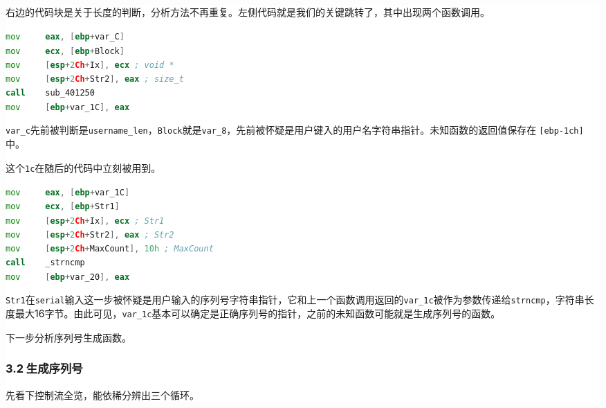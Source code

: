 右边的代码块是关于长度的判断，分析方法不再重复。左侧代码就是我们的关键跳转了，其中出现两个函数调用。

```asm
mov     eax, [ebp+var_C]
mov     ecx, [ebp+Block]
mov     [esp+2Ch+Ix], ecx ; void *
mov     [esp+2Ch+Str2], eax ; size_t
call    sub_401250
mov     [ebp+var_1C], eax
```

`var_c`先前被判断是`username_len`，`Block`就是`var_8`，先前被怀疑是用户键入的用户名字符串指针。未知函数的返回值保存在 `[ebp-1ch]`中。

这个`1c`在随后的代码中立刻被用到。

```asm
mov     eax, [ebp+var_1C]
mov     ecx, [ebp+Str1]
mov     [esp+2Ch+Ix], ecx ; Str1
mov     [esp+2Ch+Str2], eax ; Str2
mov     [esp+2Ch+MaxCount], 10h ; MaxCount
call    _strncmp
mov     [ebp+var_20], eax
```

`Str1`在`serial`输入这一步被怀疑是用户输入的序列号字符串指针，它和上一个函数调用返回的`var_1c`被作为参数传递给`strncmp`，字符串长度最大16字节。由此可见，`var_1c`基本可以确定是正确序列号的指针，之前的未知函数可能就是生成序列号的函数。

下一步分析序列号生成函数。

### 3.2 生成序列号

先看下控制流全览，能依稀分辨出三个循环。
